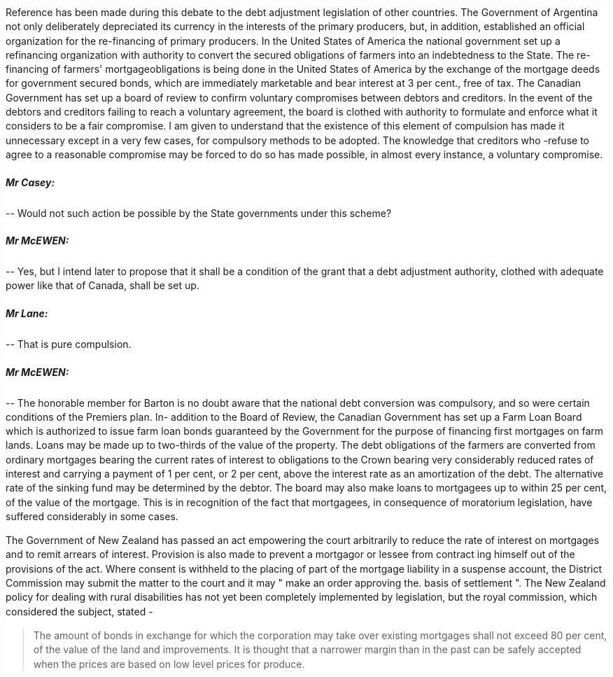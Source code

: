 Reference has been made during this debate to the debt adjustment legislation of other countries. The Government of Argentina not only deliberately depreciated its currency in the interests of the primary producers, but, in addition, established an official organization for the re-financing of primary producers. In the United States of America the national government set up a refinancing organization with authority to convert the secured obligations of farmers into an indebtedness to the State. The re-financing of farmers' mortgageobligations is being done in the United States of America by the exchange of the mortgage deeds for government secured bonds, which are immediately marketable and bear interest at 3 per cent., free of tax. The Canadian Government has set up a board of review to confirm voluntary compromises between debtors and creditors. In the event of the debtors and creditors failing to reach a voluntary agreement, the board is clothed with authority to formulate and enforce what it considers to be a fair compromise. I am given to understand that the existence of this element of compulsion has made it unnecessary except in a very few cases, for compulsory methods to be adopted. The knowledge that creditors who -refuse to agree to a reasonable compromise may be forced to do so has made possible, in almost every instance, a voluntary compromise. 

##### Mr Casey:

-- Would not such action be possible by the State governments under this scheme? 

##### Mr McEWEN:

-- Yes, but I intend later to propose that it shall be a condition of the grant that a debt adjustment authority, clothed with adequate power like that of Canada, shall be set up. 

##### Mr Lane:

-- That is pure compulsion. 

##### Mr McEWEN:

-- The honorable member for Barton is no doubt aware that the national debt conversion was compulsory, and so were certain conditions of the Premiers plan. In- addition to the Board of Review, the Canadian Government has set up a Farm Loan Board which is authorized to issue farm loan bonds guaranteed by the Government for the purpose of financing first mortgages on farm lands. Loans may be made up to two-thirds of the value of the property. The debt obligations of the farmers are converted from ordinary mortgages bearing the current rates of interest to obligations to the Crown bearing very considerably reduced rates of interest and carrying a payment of 1 per cent, or 2 per cent, above the interest rate as an amortization of the debt. The alternative rate of the sinking fund may be determined by the debtor. The board may also make loans to mortgagees up to within 25 per cent, of the value of the mortgage. This is in recognition of the fact that mortgagees, in consequence of moratorium legislation, have suffered considerably in some cases. 

The Government of New Zealand has passed an act empowering the court arbitrarily to reduce the rate of interest on mortgages and to remit arrears of interest. Provision is also made to prevent a mortgagor or lessee from contract ing himself out of the provisions of the act. Where consent is withheld  to the placing of part of the mortgage liability in a suspense account, the District Commission may submit the matter to the court and it may " make an order approving the. basis of settlement ". The New Zealand policy for dealing with rural disabilities has not yet been completely implemented by legislation, but the royal commission, which considered the subject, stated - 

  >The amount of bonds in exchange for which the corporation may take over existing mortgages shall not exceed 80 per cent, of the value of the land and improvements. It is thought that a narrower margin than in the past can be safely accepted when the prices are based on low level prices for produce. 
